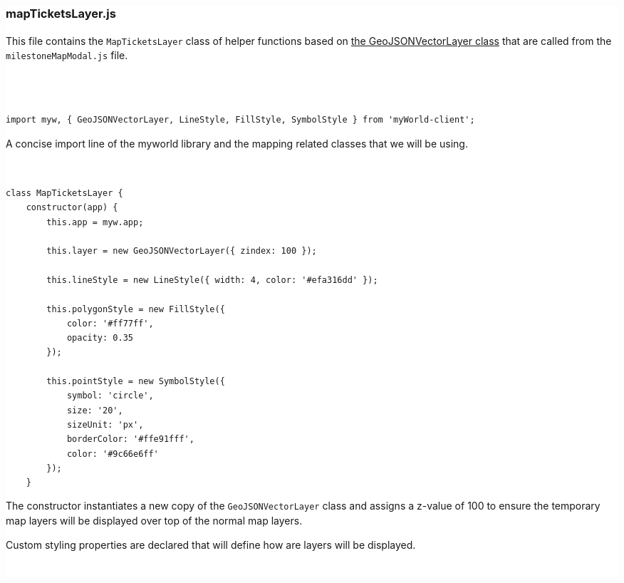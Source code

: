 ### mapTicketsLayer.js

This file contains the `MapTicketsLayer` class of helper functions based on [the GeoJSONVectorLayer class](https://docs.iqgeo.com/Applications/Platform/7.4/en/JSApiDoc/module-layers_geoJSONVectorLayer.GeoJSONVectorLayer.html) that are called from the `milestoneMapModal.js` file.

&#8291;
&#8291;
&#8291;

```

import myw, { GeoJSONVectorLayer, LineStyle, FillStyle, SymbolStyle } from 'myWorld-client';

```

A concise import line of the myworld library and the mapping related classes that we will be using.

&#8291;
&#8291;
&#8291;

```
class MapTicketsLayer {
    constructor(app) {
        this.app = myw.app;

        this.layer = new GeoJSONVectorLayer({ zindex: 100 });

        this.lineStyle = new LineStyle({ width: 4, color: '#efa316dd' });

        this.polygonStyle = new FillStyle({
            color: '#ff77ff',
            opacity: 0.35
        });

        this.pointStyle = new SymbolStyle({
            symbol: 'circle',
            size: '20',
            sizeUnit: 'px',
            borderColor: '#ffe91fff',
            color: '#9c66e6ff'
        });
    }

```

The constructor instantiates a new copy of the `GeoJSONVectorLayer` class and assigns a z-value of 100 to ensure the temporary map layers will be displayed over top of the normal map layers.

Custom styling properties are declared that will define how are layers will be displayed.

&#8291;
&#8291;
&#8291;
